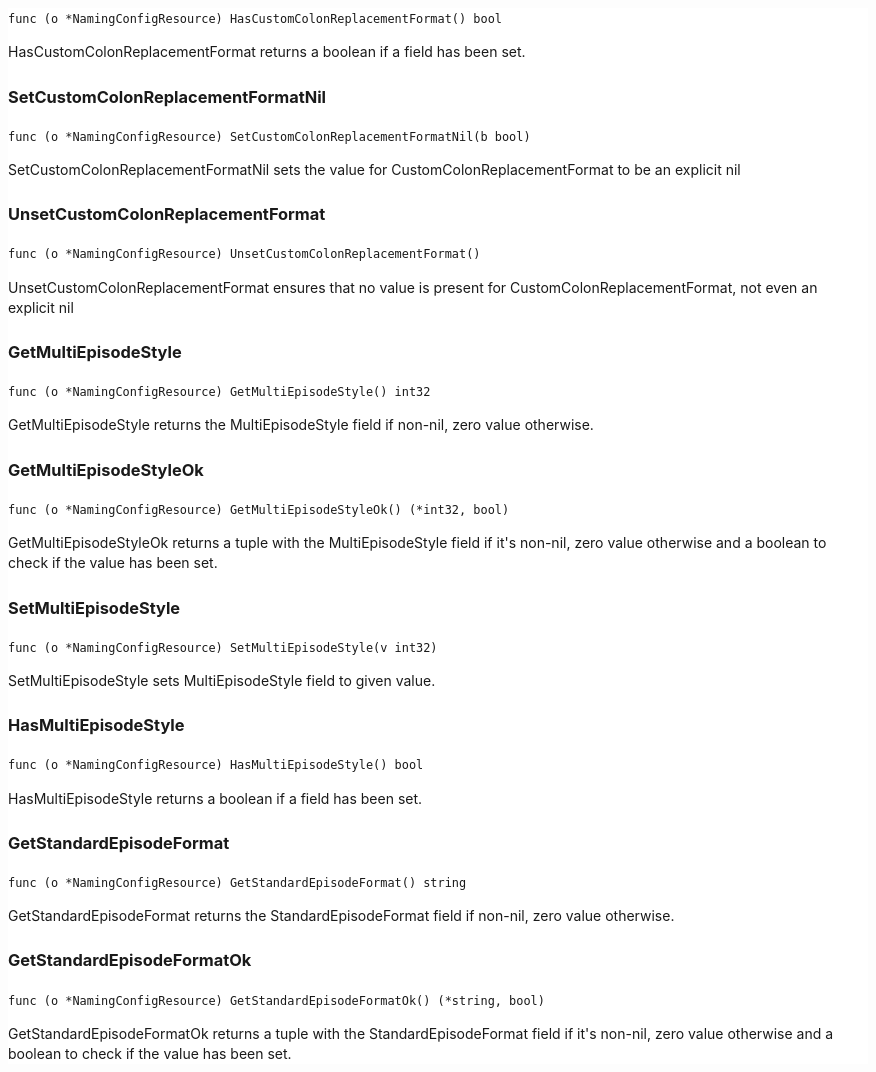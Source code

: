 `func (o *NamingConfigResource) HasCustomColonReplacementFormat() bool`

HasCustomColonReplacementFormat returns a boolean if a field has been set.

### SetCustomColonReplacementFormatNil

`func (o *NamingConfigResource) SetCustomColonReplacementFormatNil(b bool)`

 SetCustomColonReplacementFormatNil sets the value for CustomColonReplacementFormat to be an explicit nil

### UnsetCustomColonReplacementFormat
`func (o *NamingConfigResource) UnsetCustomColonReplacementFormat()`

UnsetCustomColonReplacementFormat ensures that no value is present for CustomColonReplacementFormat, not even an explicit nil
### GetMultiEpisodeStyle

`func (o *NamingConfigResource) GetMultiEpisodeStyle() int32`

GetMultiEpisodeStyle returns the MultiEpisodeStyle field if non-nil, zero value otherwise.

### GetMultiEpisodeStyleOk

`func (o *NamingConfigResource) GetMultiEpisodeStyleOk() (*int32, bool)`

GetMultiEpisodeStyleOk returns a tuple with the MultiEpisodeStyle field if it's non-nil, zero value otherwise
and a boolean to check if the value has been set.

### SetMultiEpisodeStyle

`func (o *NamingConfigResource) SetMultiEpisodeStyle(v int32)`

SetMultiEpisodeStyle sets MultiEpisodeStyle field to given value.

### HasMultiEpisodeStyle

`func (o *NamingConfigResource) HasMultiEpisodeStyle() bool`

HasMultiEpisodeStyle returns a boolean if a field has been set.

### GetStandardEpisodeFormat

`func (o *NamingConfigResource) GetStandardEpisodeFormat() string`

GetStandardEpisodeFormat returns the StandardEpisodeFormat field if non-nil, zero value otherwise.

### GetStandardEpisodeFormatOk

`func (o *NamingConfigResource) GetStandardEpisodeFormatOk() (*string, bool)`

GetStandardEpisodeFormatOk returns a tuple with the StandardEpisodeFormat field if it's non-nil, zero value otherwise
and a boolean to check if the value has been set.

